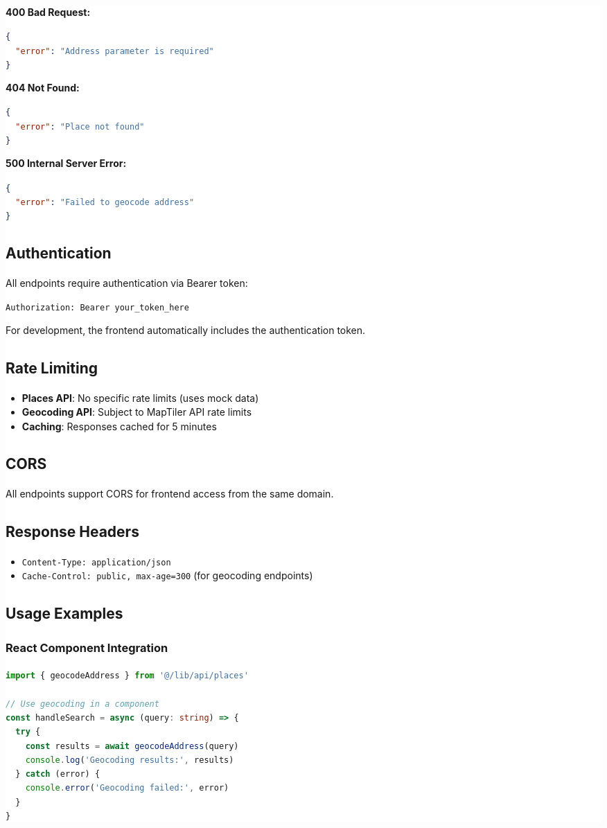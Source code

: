 **400 Bad Request:**
```json
{
  "error": "Address parameter is required"
}
```

**404 Not Found:**
```json
{
  "error": "Place not found"
}
```

**500 Internal Server Error:**
```json
{
  "error": "Failed to geocode address"
}
```

## Authentication

All endpoints require authentication via Bearer token:

```bash
Authorization: Bearer your_token_here
```

For development, the frontend automatically includes the authentication token.

## Rate Limiting

- **Places API**: No specific rate limits (uses mock data)
- **Geocoding API**: Subject to MapTiler API rate limits
- **Caching**: Responses cached for 5 minutes

## CORS

All endpoints support CORS for frontend access from the same domain.

## Response Headers

- `Content-Type: application/json`
- `Cache-Control: public, max-age=300` (for geocoding endpoints)

## Usage Examples

### React Component Integration

```typescript
import { geocodeAddress } from '@/lib/api/places'

// Use geocoding in a component
const handleSearch = async (query: string) => {
  try {
    const results = await geocodeAddress(query)
    console.log('Geocoding results:', results)
  } catch (error) {
    console.error('Geocoding failed:', error)
  }
}
```
